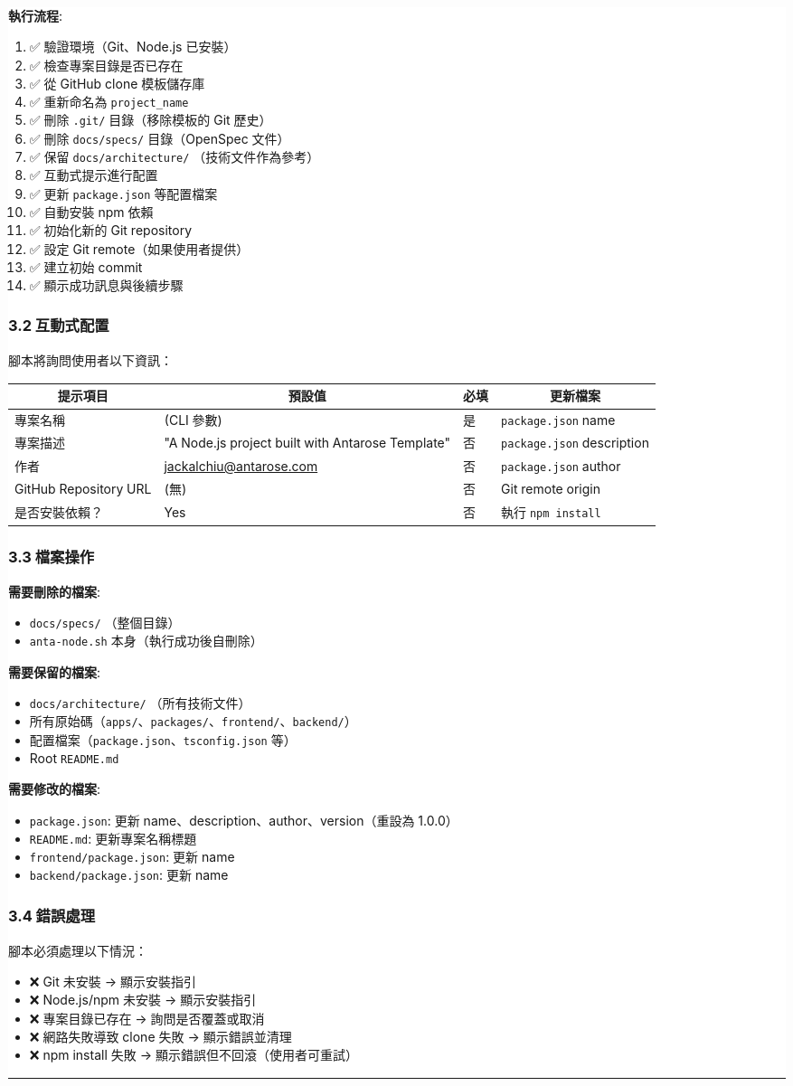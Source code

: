 **執行流程**:
1. ✅ 驗證環境（Git、Node.js 已安裝）
2. ✅ 檢查專案目錄是否已存在
3. ✅ 從 GitHub clone 模板儲存庫
4. ✅ 重新命名為 `project_name`
5. ✅ 刪除 `.git/` 目錄（移除模板的 Git 歷史）
6. ✅ 刪除 `docs/specs/` 目錄（OpenSpec 文件）
7. ✅ 保留 `docs/architecture/` （技術文件作為參考）
8. ✅ 互動式提示進行配置
9. ✅ 更新 `package.json` 等配置檔案
10. ✅ 自動安裝 npm 依賴
11. ✅ 初始化新的 Git repository
12. ✅ 設定 Git remote（如果使用者提供）
13. ✅ 建立初始 commit
14. ✅ 顯示成功訊息與後續步驟

### 3.2 互動式配置

腳本將詢問使用者以下資訊：

| 提示項目 | 預設值 | 必填 | 更新檔案 |
|---------|--------|------|---------|
| 專案名稱 | (CLI 參數) | 是 | `package.json` name |
| 專案描述 | "A Node.js project built with Antarose Template" | 否 | `package.json` description |
| 作者 | jackalchiu@antarose.com | 否 | `package.json` author |
| GitHub Repository URL | (無) | 否 | Git remote origin |
| 是否安裝依賴？ | Yes | 否 | 執行 `npm install` |

### 3.3 檔案操作

**需要刪除的檔案**:
- `docs/specs/` （整個目錄）
- `anta-node.sh` 本身（執行成功後自刪除）

**需要保留的檔案**:
- `docs/architecture/` （所有技術文件）
- 所有原始碼（`apps/`、`packages/`、`frontend/`、`backend/`）
- 配置檔案（`package.json`、`tsconfig.json` 等）
- Root `README.md`

**需要修改的檔案**:
- `package.json`: 更新 name、description、author、version（重設為 1.0.0）
- `README.md`: 更新專案名稱標題
- `frontend/package.json`: 更新 name
- `backend/package.json`: 更新 name

### 3.4 錯誤處理

腳本必須處理以下情況：
- ❌ Git 未安裝 → 顯示安裝指引
- ❌ Node.js/npm 未安裝 → 顯示安裝指引
- ❌ 專案目錄已存在 → 詢問是否覆蓋或取消
- ❌ 網路失敗導致 clone 失敗 → 顯示錯誤並清理
- ❌ npm install 失敗 → 顯示錯誤但不回滾（使用者可重試）

---